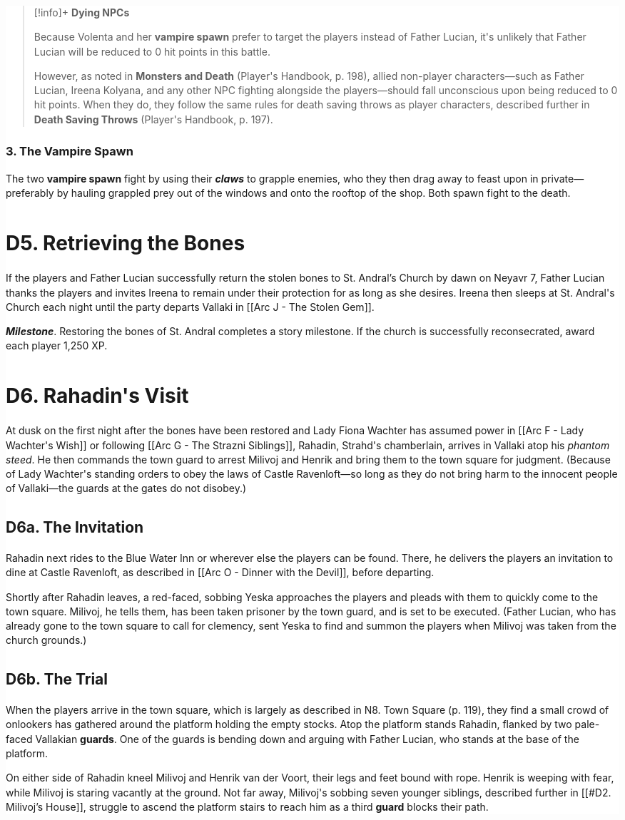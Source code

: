 > [!info]+ **Dying NPCs**
>
> Because Volenta and her **vampire spawn** prefer to target the players instead of Father Lucian, it's unlikely that Father Lucian will be reduced to 0 hit points in this battle.
>
> However, as noted in **Monsters and Death** (<span class="citation">Player's Handbook, p. 198</span>), allied non-player characters—such as Father Lucian, Ireena Kolyana, and any other NPC fighting alongside the players—should fall unconscious upon being reduced to 0 hit points. When they do, they follow the same rules for death saving throws as player characters, described further in **Death Saving Throws** (<span class="citation">Player's Handbook, p. 197</span>).
### 3. The Vampire Spawn
The two **vampire spawn** fight by using their ***claws*** to grapple enemies, who they then drag away to feast upon in private—preferably by hauling grappled prey out of the windows and onto the rooftop of the shop. Both spawn fight to the death.
# D5. Retrieving the Bones
If the players and Father Lucian successfully return the stolen bones to St. Andral’s Church by dawn on Neyavr 7, Father Lucian thanks the players and invites Ireena to remain under their protection for as long as she desires. Ireena then sleeps at St. Andral's Church each night until the party departs Vallaki in [[Arc J - The Stolen Gem]]. 

**_Milestone_**. Restoring the bones of St. Andral completes a story milestone. If the church is successfully reconsecrated, award each player 1,250 XP.
# D6. Rahadin's Visit
At dusk on the first night after the bones have been restored and Lady Fiona Wachter has assumed power in [[Arc F - Lady Wachter's Wish]] or following [[Arc G - The Strazni Siblings]], Rahadin, Strahd's chamberlain, arrives in Vallaki atop his _phantom steed_. He then commands the town guard to arrest Milivoj and Henrik and bring them to the town square for judgment. (Because of Lady Wachter's standing orders to obey the laws of Castle Ravenloft—so long as they do not bring harm to the innocent people of Vallaki—the guards at the gates do not disobey.)
## D6a. The Invitation
Rahadin next rides to the Blue Water Inn or wherever else the players can be found. There, he delivers the players an invitation to dine at Castle Ravenloft, as described in [[Arc O - Dinner with the Devil]], before departing.

Shortly after Rahadin leaves, a red-faced, sobbing Yeska approaches the players and pleads with them to quickly come to the town square. Milivoj, he tells them, has been taken prisoner by the town guard, and is set to be executed. (Father Lucian, who has already gone to the town square to call for clemency, sent Yeska to find and summon the players when Milivoj was taken from the church grounds.)
## D6b. The Trial
When the players arrive in the town square, which is largely as described in <span class="citation">N8. Town Square (p. 119)</span>, they find a small crowd of onlookers has gathered around the platform holding the empty stocks. Atop the platform stands Rahadin, flanked by two pale-faced Vallakian **guards**. One of the guards is bending down and arguing with Father Lucian, who stands at the base of the platform.

On either side of Rahadin kneel Milivoj and Henrik van der Voort, their legs and feet bound with rope. Henrik is weeping with fear, while Milivoj is staring vacantly at the ground. Not far away, Milivoj's sobbing seven younger siblings, described further in [[#D2. Milivoj’s House]], struggle to ascend the platform stairs to reach him as a third **guard** blocks their path.
